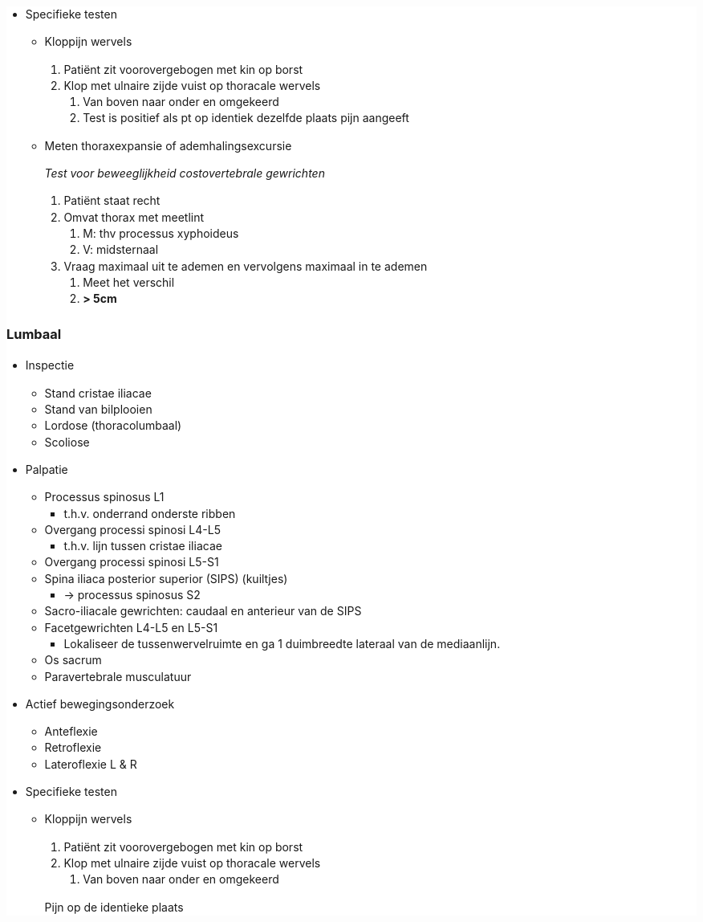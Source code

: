 - Specifieke testen
    - Kloppijn wervels
        1. Patiënt zit voorovergebogen met kin op borst
        2. Klop met ulnaire zijde vuist op thoracale wervels
            1. Van boven naar onder en omgekeerd
            2. Test is positief als pt op identiek dezelfde plaats pijn aangeeft
    - Meten thoraxexpansie of ademhalingsexcursie
        
        _Test voor beweeglijkheid costovertebrale gewrichten_
        
        1. Patiënt staat recht
        2. Omvat thorax met meetlint
            1. M: thv processus xyphoideus
            2. V: midsternaal
        3. Vraag maximaal uit te ademen en vervolgens maximaal in te ademen
            1. Meet het verschil
            2. **> 5cm**

### Lumbaal

- Inspectie
    - Stand cristae iliacae
    - Stand van bilplooien
    - Lordose (thoracolumbaal)
    - Scoliose

- Palpatie
    - Processus spinosus L1
        - t.h.v. onderrand onderste ribben
    - Overgang processi spinosi L4-L5
        - t.h.v. lijn tussen cristae iliacae
    - Overgang processi spinosi L5-S1
    - Spina iliaca posterior superior (SIPS) (kuiltjes)
        - → processus spinosus S2
    - Sacro-iliacale gewrichten: caudaal en anterieur van de SIPS
    - Facetgewrichten L4-L5 en L5-S1
        - Lokaliseer de tussenwervelruimte en ga 1 duimbreedte lateraal van de mediaanlijn.
    - Os sacrum
    - Paravertebrale musculatuur

- Actief bewegingsonderzoek
    - Anteflexie
    - Retroflexie
    - Lateroflexie L & R

- Specifieke testen
    
    - Kloppijn wervels
        
        1. Patiënt zit voorovergebogen met kin op borst
        2. Klop met ulnaire zijde vuist op thoracale wervels
            1. Van boven naar onder en omgekeerd
        
        Pijn op de identieke plaats
        